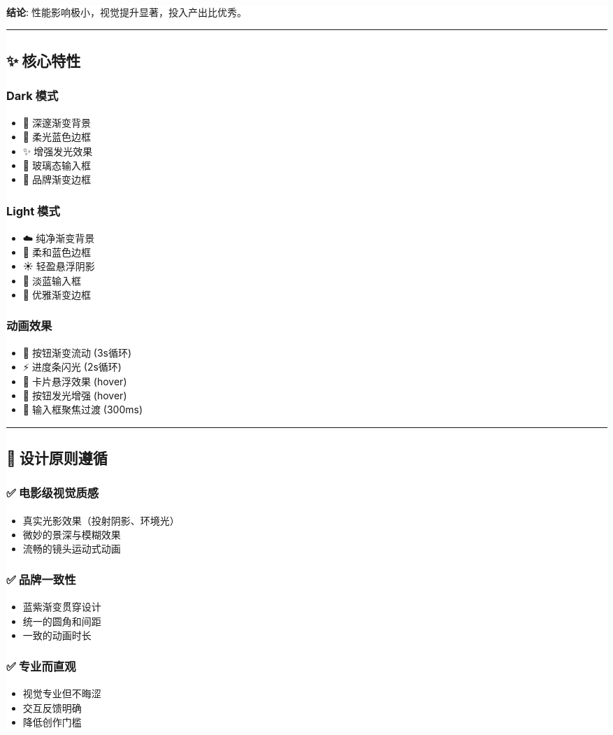 **结论**: 性能影响极小，视觉提升显著，投入产出比优秀。

---

## ✨ 核心特性

### Dark 模式

- 🌌 深邃渐变背景
- 💫 柔光蓝色边框
- ✨ 增强发光效果
- 🔮 玻璃态输入框
- 🎨 品牌渐变边框

### Light 模式

- ☁️ 纯净渐变背景
- 💙 柔和蓝色边框
- ☀️ 轻盈悬浮阴影
- 💎 淡蓝输入框
- 🌟 优雅渐变边框

### 动画效果

- 🌊 按钮渐变流动 (3s循环)
- ⚡ 进度条闪光 (2s循环)
- 💫 卡片悬浮效果 (hover)
- 🎯 按钮发光增强 (hover)
- 🔮 输入框聚焦过渡 (300ms)

---

## 🎯 设计原则遵循

### ✅ 电影级视觉质感

- 真实光影效果（投射阴影、环境光）
- 微妙的景深与模糊效果
- 流畅的镜头运动式动画

### ✅ 品牌一致性

- 蓝紫渐变贯穿设计
- 统一的圆角和间距
- 一致的动画时长

### ✅ 专业而直观

- 视觉专业但不晦涩
- 交互反馈明确
- 降低创作门槛
